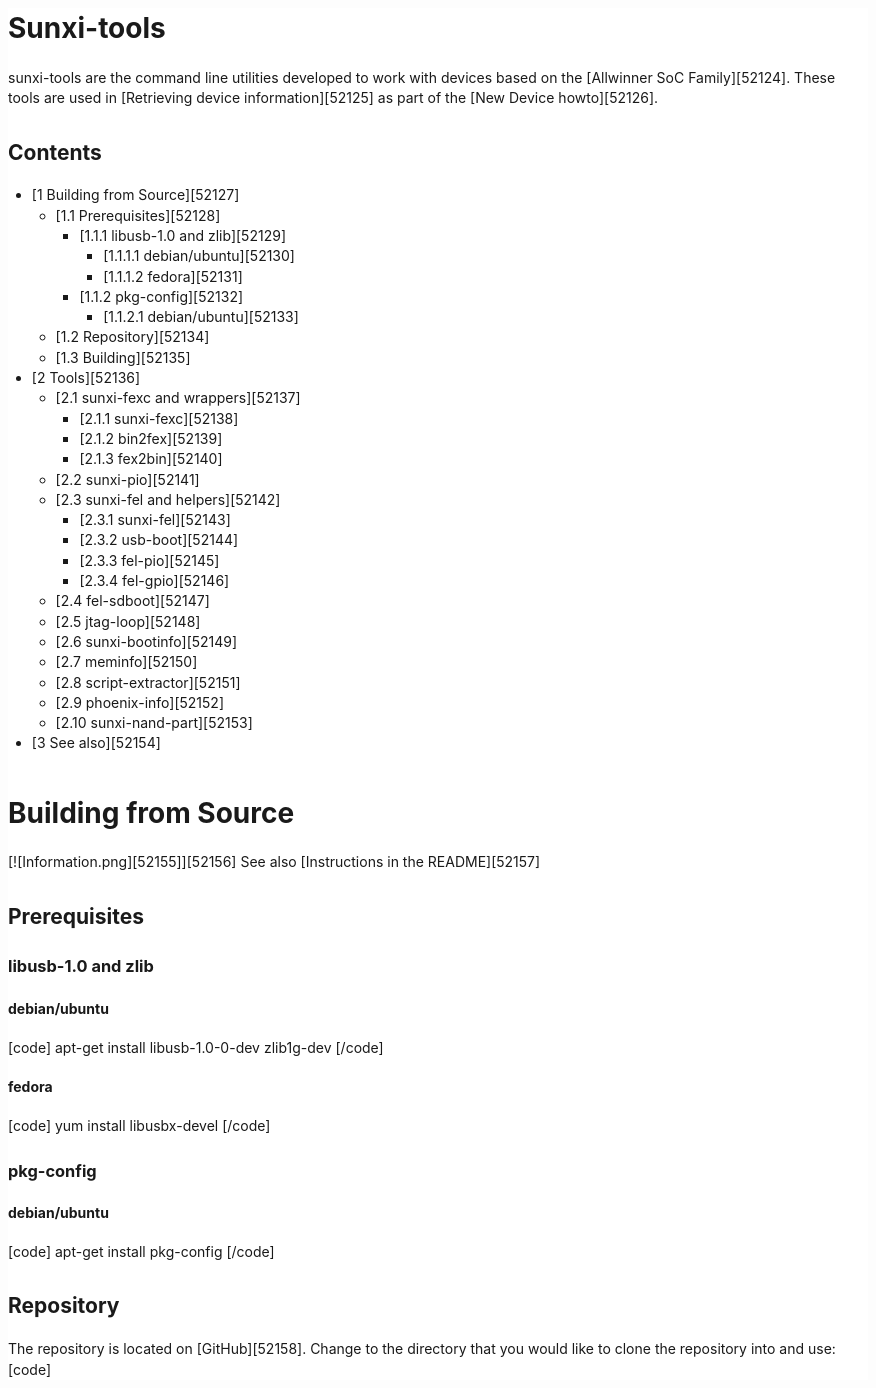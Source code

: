 # Sunxi-tools
sunxi-tools are the command line utilities developed to work with devices based on the [Allwinner SoC Family][52124]. These tools are used in [Retrieving device information][52125] as part of the [New Device howto][52126]. 
## Contents
  * [1 Building from Source][52127]
    * [1.1 Prerequisites][52128]
      * [1.1.1 libusb-1.0 and zlib][52129]
        * [1.1.1.1 debian/ubuntu][52130]
        * [1.1.1.2 fedora][52131]
      * [1.1.2 pkg-config][52132]
        * [1.1.2.1 debian/ubuntu][52133]
    * [1.2 Repository][52134]
    * [1.3 Building][52135]
  * [2 Tools][52136]
    * [2.1 sunxi-fexc and wrappers][52137]
      * [2.1.1 sunxi-fexc][52138]
      * [2.1.2 bin2fex][52139]
      * [2.1.3 fex2bin][52140]
    * [2.2 sunxi-pio][52141]
    * [2.3 sunxi-fel and helpers][52142]
      * [2.3.1 sunxi-fel][52143]
      * [2.3.2 usb-boot][52144]
      * [2.3.3 fel-pio][52145]
      * [2.3.4 fel-gpio][52146]
    * [2.4 fel-sdboot][52147]
    * [2.5 jtag-loop][52148]
    * [2.6 sunxi-bootinfo][52149]
    * [2.7 meminfo][52150]
    * [2.8 script-extractor][52151]
    * [2.9 phoenix-info][52152]
    * [2.10 sunxi-nand-part][52153]
  * [3 See also][52154]

# Building from Source
[![Information.png][52155]][52156] See also [Instructions in the README][52157]
## Prerequisites
### libusb-1.0 and zlib
#### debian/ubuntu
[code] 
    apt-get install libusb-1.0-0-dev zlib1g-dev
[/code]
#### fedora
[code] 
    yum install libusbx-devel
[/code]
### pkg-config
#### debian/ubuntu
[code] 
    apt-get install pkg-config
[/code]
## Repository
The repository is located on [GitHub][52158]. 
Change to the directory that you would like to clone the repository into and use: 
[code] 